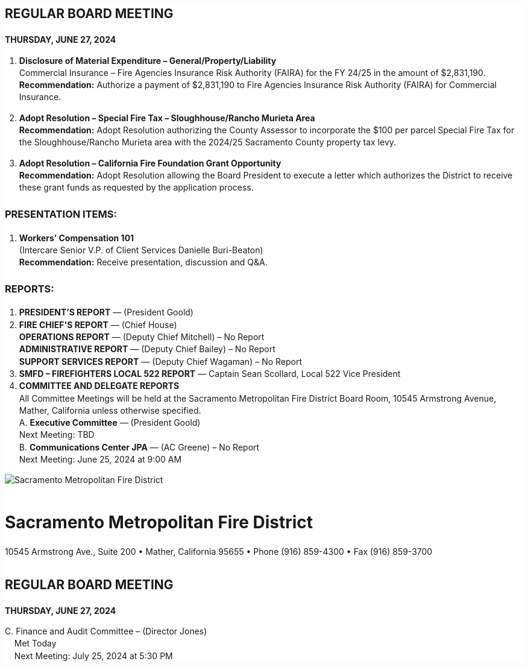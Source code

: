 ## REGULAR BOARD MEETING
**THURSDAY, JUNE 27, 2024**

1. **Disclosure of Material Expenditure – General/Property/Liability**  
   Commercial Insurance – Fire Agencies Insurance Risk Authority (FAIRA) for the FY 24/25 in the amount of $2,831,190.  
   **Recommendation:** Authorize a payment of $2,831,190 to Fire Agencies Insurance Risk Authority (FAIRA) for Commercial Insurance.

2. **Adopt Resolution – Special Fire Tax – Sloughhouse/Rancho Murieta Area**  
   **Recommendation:** Adopt Resolution authorizing the County Assessor to incorporate the $100 per parcel Special Fire Tax for the Sloughhouse/Rancho Murieta area with the 2024/25 Sacramento County property tax levy.

3. **Adopt Resolution – California Fire Foundation Grant Opportunity**  
   **Recommendation:** Adopt Resolution allowing the Board President to execute a letter which authorizes the District to receive these grant funds as requested by the application process.

### PRESENTATION ITEMS:
1. **Workers’ Compensation 101**  
   (Intercare Senior V.P. of Client Services Danielle Buri-Beaton)  
   **Recommendation:** Receive presentation, discussion and Q&A.

### REPORTS:
1. **PRESIDENT’S REPORT** — (President Goold)
2. **FIRE CHIEF'S REPORT** — (Chief House)  
   **OPERATIONS REPORT** — (Deputy Chief Mitchell) – No Report  
   **ADMINISTRATIVE REPORT** — (Deputy Chief Bailey) – No Report  
   **SUPPORT SERVICES REPORT** — (Deputy Chief Wagaman) – No Report
3. **SMFD – FIREFIGHTERS LOCAL 522 REPORT** — Captain Sean Scollard, Local 522 Vice President
4. **COMMITTEE AND DELEGATE REPORTS**  
   All Committee Meetings will be held at the Sacramento Metropolitan Fire District Board Room, 10545 Armstrong Avenue, Mather, California unless otherwise specified.  
   A. **Executive Committee** — (President Goold)  
   Next Meeting: TBD  
   B. **Communications Center JPA** — (AC Greene) – No Report  
   Next Meeting: June 25, 2024 at 9:00 AM

![Sacramento Metropolitan Fire District](https://www.sacmetrofiredistrict.org)

# Sacramento Metropolitan Fire District
10545 Armstrong Ave., Suite 200 • Mather, California 95655 • Phone (916) 859-4300 • Fax (916) 859-3700

## REGULAR BOARD MEETING
**THURSDAY, JUNE 27, 2024**

C. Finance and Audit Committee – (Director Jones)  
&nbsp;&nbsp;&nbsp;&nbsp;Met Today  
&nbsp;&nbsp;&nbsp;&nbsp;Next Meeting: July 25, 2024 at 5:30 PM  

